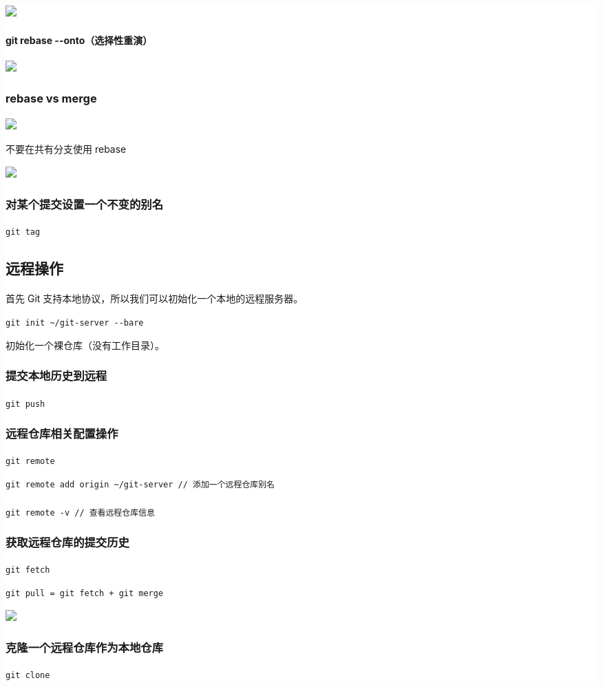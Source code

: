 ![](http://oeryvxt85.bkt.clouddn.com/2017-02-16-Screen%20Shot%202017-02-16%20at%2011.39.10%20PM.png)

#### git rebase --onto（选择性重演）

![](http://oeryvxt85.bkt.clouddn.com/2017-02-16-Screen%20Shot%202017-02-16%20at%2011.40.36%20PM.png)

### rebase vs merge

![](http://oeryvxt85.bkt.clouddn.com/2017-02-16-Screen%20Shot%202017-02-16%20at%2011.41.20%20PM.png)

不要在共有分支使用 rebase

![](http://oeryvxt85.bkt.clouddn.com/2017-02-16-Screen%20Shot%202017-02-16%20at%2011.44.39%20PM.png)

### 对某个提交设置一个不变的别名

`git tag`

## 远程操作

首先 Git 支持本地协议，所以我们可以初始化一个本地的远程服务器。

`git init ~/git-server --bare`

初始化一个裸仓库（没有工作目录）。

### 提交本地历史到远程

`git push`

### 远程仓库相关配置操作

`git remote`

```
git remote add origin ~/git-server // 添加一个远程仓库别名

git remote -v // 查看远程仓库信息
```

### 获取远程仓库的提交历史

`git fetch`

`git pull = git fetch + git merge`

![](http://oeryvxt85.bkt.clouddn.com/2017-02-17-Screen%20Shot%202017-02-17%20at%201.02.59%20PM.png)

### 克隆一个远程仓库作为本地仓库

`git clone`


